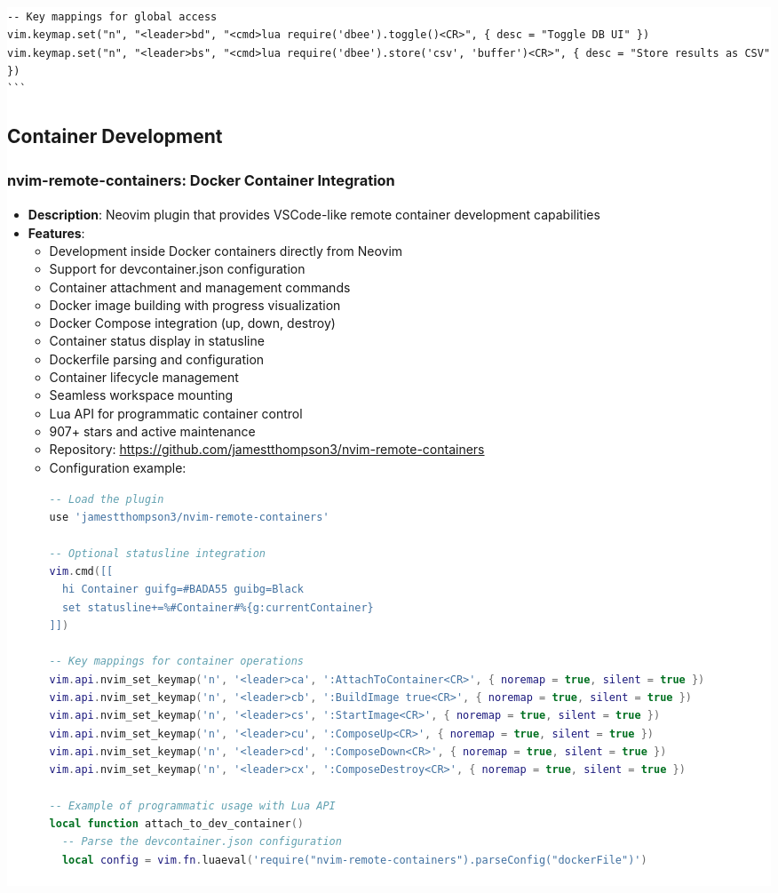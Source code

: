     -- Key mappings for global access
    vim.keymap.set("n", "<leader>bd", "<cmd>lua require('dbee').toggle()<CR>", { desc = "Toggle DB UI" })
    vim.keymap.set("n", "<leader>bs", "<cmd>lua require('dbee').store('csv', 'buffer')<CR>", { desc = "Store results as CSV" })
    ```

## Container Development

### nvim-remote-containers: Docker Container Integration
- **Description**: Neovim plugin that provides VSCode-like remote container development capabilities
- **Features**:
  - Development inside Docker containers directly from Neovim
  - Support for devcontainer.json configuration
  - Container attachment and management commands
  - Docker image building with progress visualization
  - Docker Compose integration (up, down, destroy)
  - Container status display in statusline
  - Dockerfile parsing and configuration
  - Container lifecycle management
  - Seamless workspace mounting
  - Lua API for programmatic container control
  - 907+ stars and active maintenance
  - Repository: https://github.com/jamestthompson3/nvim-remote-containers
  - Configuration example:
    ```lua
    -- Load the plugin
    use 'jamestthompson3/nvim-remote-containers'
    
    -- Optional statusline integration
    vim.cmd([[
      hi Container guifg=#BADA55 guibg=Black
      set statusline+=%#Container#%{g:currentContainer}
    ]])
    
    -- Key mappings for container operations
    vim.api.nvim_set_keymap('n', '<leader>ca', ':AttachToContainer<CR>', { noremap = true, silent = true })
    vim.api.nvim_set_keymap('n', '<leader>cb', ':BuildImage true<CR>', { noremap = true, silent = true })
    vim.api.nvim_set_keymap('n', '<leader>cs', ':StartImage<CR>', { noremap = true, silent = true })
    vim.api.nvim_set_keymap('n', '<leader>cu', ':ComposeUp<CR>', { noremap = true, silent = true })
    vim.api.nvim_set_keymap('n', '<leader>cd', ':ComposeDown<CR>', { noremap = true, silent = true })
    vim.api.nvim_set_keymap('n', '<leader>cx', ':ComposeDestroy<CR>', { noremap = true, silent = true })
    
    -- Example of programmatic usage with Lua API
    local function attach_to_dev_container()
      -- Parse the devcontainer.json configuration
      local config = vim.fn.luaeval('require("nvim-remote-containers").parseConfig("dockerFile")')
      